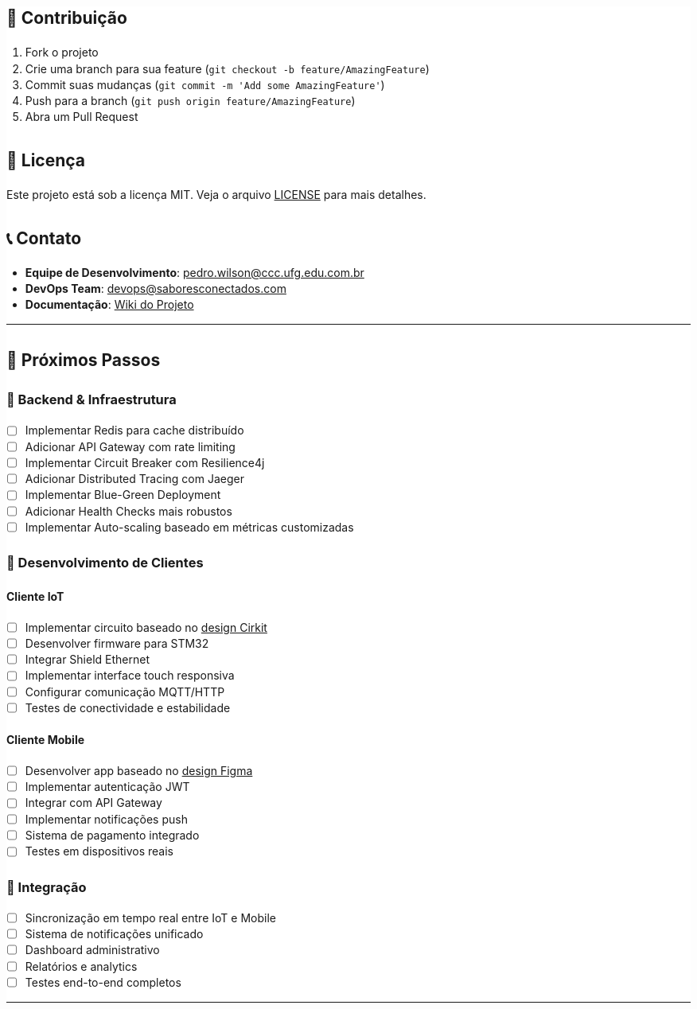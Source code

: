 ## 🤝 Contribuição

1. Fork o projeto
2. Crie uma branch para sua feature (`git checkout -b feature/AmazingFeature`)
3. Commit suas mudanças (`git commit -m 'Add some AmazingFeature'`)
4. Push para a branch (`git push origin feature/AmazingFeature`)
5. Abra um Pull Request

## 📄 Licença

Este projeto está sob a licença MIT. Veja o arquivo [LICENSE](LICENSE) para mais detalhes.

## 📞 Contato

- **Equipe de Desenvolvimento**: pedro.wilson@ccc.ufg.edu.com.br
- **DevOps Team**: devops@saboresconectados.com
- **Documentação**: [Wiki do Projeto](https://github.com/Pwsousa/SaboresConectados.git)

---

## 🎯 Próximos Passos

### 🚀 Backend & Infraestrutura
- [ ] Implementar Redis para cache distribuído
- [ ] Adicionar API Gateway com rate limiting
- [ ] Implementar Circuit Breaker com Resilience4j
- [ ] Adicionar Distributed Tracing com Jaeger
- [ ] Implementar Blue-Green Deployment
- [ ] Adicionar Health Checks mais robustos
- [ ] Implementar Auto-scaling baseado em métricas customizadas

### 📱 Desenvolvimento de Clientes

#### **Cliente IoT**
- [ ] Implementar circuito baseado no [design Cirkit](https://app.cirkitdesigner.com/project/a7a1f965-5f03-4754-95bc-00742a8c262e)
- [ ] Desenvolver firmware para STM32
- [ ] Integrar Shield Ethernet
- [ ] Implementar interface touch responsiva
- [ ] Configurar comunicação MQTT/HTTP
- [ ] Testes de conectividade e estabilidade

#### **Cliente Mobile**
- [ ] Desenvolver app baseado no [design Figma](https://www.figma.com/design/8Yjrv8fOo9Bo29TMVmBsKP/App-do-restaurante?node-id=1-2&p=f)
- [ ] Implementar autenticação JWT
- [ ] Integrar com API Gateway
- [ ] Implementar notificações push
- [ ] Sistema de pagamento integrado
- [ ] Testes em dispositivos reais

### 🔗 Integração
- [ ] Sincronização em tempo real entre IoT e Mobile
- [ ] Sistema de notificações unificado
- [ ] Dashboard administrativo
- [ ] Relatórios e analytics
- [ ] Testes end-to-end completos

---

